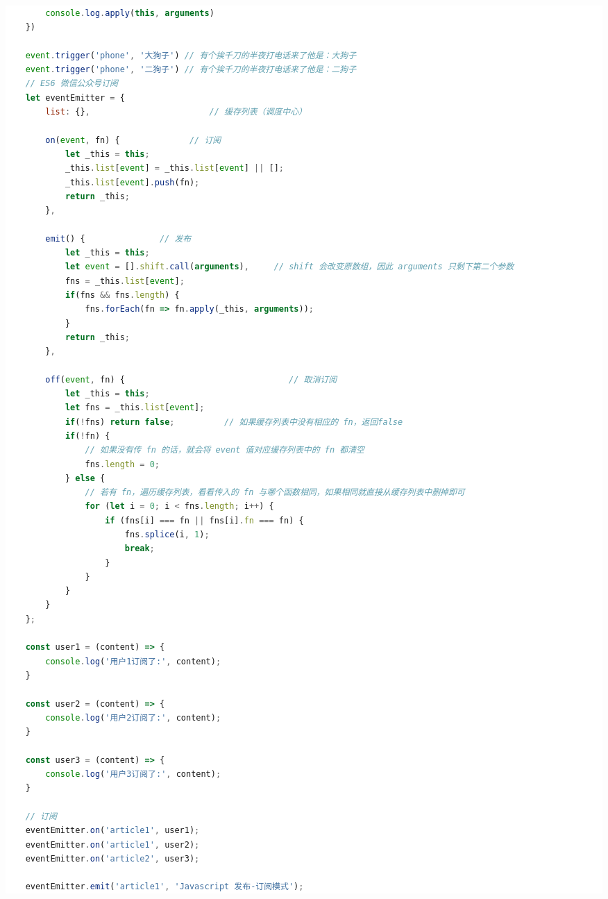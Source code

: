 ```js
        console.log.apply(this, arguments)
    })

    event.trigger('phone', '大狗子') // 有个挨千刀的半夜打电话来了他是：大狗子
    event.trigger('phone', '二狗子') // 有个挨千刀的半夜打电话来了他是：二狗子
    // ES6 微信公众号订阅
    let eventEmitter = {
        list: {},                        // 缓存列表（调度中心）

        on(event, fn) {              // 订阅
            let _this = this;
            _this.list[event] = _this.list[event] || [];    
            _this.list[event].push(fn);
            return _this;
        },

        emit() {               // 发布
            let _this = this;
            let event = [].shift.call(arguments),     // shift 会改变原数组，因此 arguments 只剩下第二个参数
            fns = _this.list[event];
            if(fns && fns.length) {
                fns.forEach(fn => fn.apply(_this, arguments));
            }
            return _this;
        },

        off(event, fn) {                                 // 取消订阅
            let _this = this;
            let fns = _this.list[event];
            if(!fns) return false;          // 如果缓存列表中没有相应的 fn，返回false
            if(!fn) {
                // 如果没有传 fn 的话，就会将 event 值对应缓存列表中的 fn 都清空
                fns.length = 0;
            } else {
                // 若有 fn，遍历缓存列表，看看传入的 fn 与哪个函数相同，如果相同就直接从缓存列表中删掉即可
                for (let i = 0; i < fns.length; i++) {
                    if (fns[i] === fn || fns[i].fn === fn) {
                        fns.splice(i, 1);
                        break;
                    }
                }
            }
        }
    };

    const user1 = (content) => {
        console.log('用户1订阅了:', content);
    }

    const user2 = (content) => {
        console.log('用户2订阅了:', content);
    }

    const user3 = (content) => {
        console.log('用户3订阅了:', content);
    }

    // 订阅
    eventEmitter.on('article1', user1);
    eventEmitter.on('article1', user2);
    eventEmitter.on('article2', user3);

    eventEmitter.emit('article1', 'Javascript 发布-订阅模式');
```